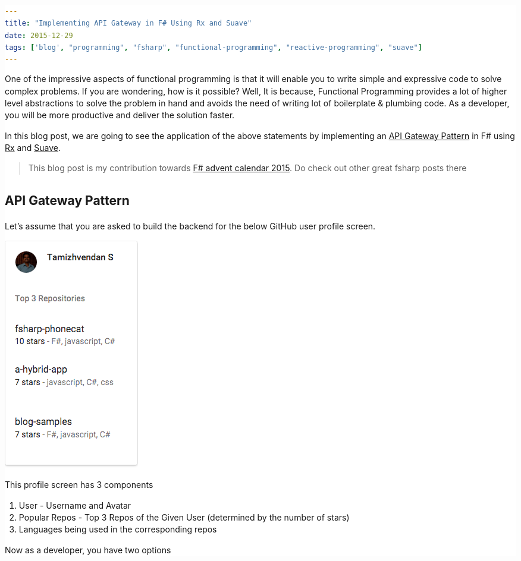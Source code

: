 ```yaml
---
title: "Implementing API Gateway in F# Using Rx and Suave"
date: 2015-12-29
tags: ['blog', "programming", "fsharp", "functional-programming", "reactive-programming", "suave"]
---
```


One of the impressive aspects of functional programming is that it will enable you to write simple and expressive code to solve complex problems. If you are wondering, how is it possible? Well, It is because, Functional Programming provides a lot of higher level abstractions to solve the problem in hand and avoids the need of writing lot of boilerplate & plumbing code. As a developer, you will be more productive and deliver the solution faster.

In this blog post, we are going to see the application of the above statements by implementing an [API Gateway Pattern](https://www.nginx.com/blog/building-microservices-using-an-api-gateway) in F# using [Rx](http://reactivex.io/) and [Suave](https://suave.io/).

> This blog post is my contribution towards [F# advent calendar 2015](https://sergeytihon.wordpress.com/2015/10/25/f-advent-calendar-in-english-2015/). Do check out other great fsharp posts there

## API Gateway Pattern

Let’s assume that you are asked to build the backend for the below GitHub user profile screen.

![](/assets/images/blog/implementing-api-gateway-in-f-number-using-rx-and-suave/1.png)

This profile screen has 3 components

1. User - Username and Avatar
2. Popular Repos - Top 3 Repos of the Given User (determined by the number of stars)
3. Languages being used in the corresponding repos

Now as a developer, you have two options
